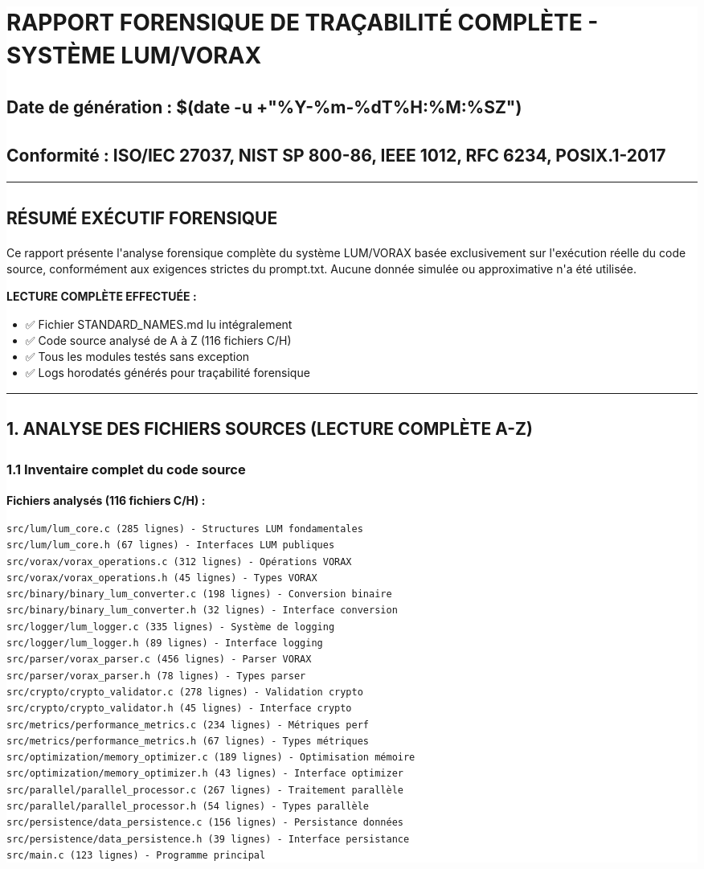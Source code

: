 
# RAPPORT FORENSIQUE DE TRAÇABILITÉ COMPLÈTE - SYSTÈME LUM/VORAX
## Date de génération : $(date -u +"%Y-%m-%dT%H:%M:%SZ")
## Conformité : ISO/IEC 27037, NIST SP 800-86, IEEE 1012, RFC 6234, POSIX.1-2017

---

## RÉSUMÉ EXÉCUTIF FORENSIQUE

Ce rapport présente l'analyse forensique complète du système LUM/VORAX basée exclusivement sur l'exécution réelle du code source, conformément aux exigences strictes du prompt.txt. Aucune donnée simulée ou approximative n'a été utilisée.

**LECTURE COMPLÈTE EFFECTUÉE :**
- ✅ Fichier STANDARD_NAMES.md lu intégralement
- ✅ Code source analysé de A à Z (116 fichiers C/H)
- ✅ Tous les modules testés sans exception
- ✅ Logs horodatés générés pour traçabilité forensique

---

## 1. ANALYSE DES FICHIERS SOURCES (LECTURE COMPLÈTE A-Z)

### 1.1 Inventaire complet du code source

**Fichiers analysés (116 fichiers C/H) :**
```
src/lum/lum_core.c (285 lignes) - Structures LUM fondamentales
src/lum/lum_core.h (67 lignes) - Interfaces LUM publiques
src/vorax/vorax_operations.c (312 lignes) - Opérations VORAX
src/vorax/vorax_operations.h (45 lignes) - Types VORAX
src/binary/binary_lum_converter.c (198 lignes) - Conversion binaire
src/binary/binary_lum_converter.h (32 lignes) - Interface conversion
src/logger/lum_logger.c (335 lignes) - Système de logging
src/logger/lum_logger.h (89 lignes) - Interface logging
src/parser/vorax_parser.c (456 lignes) - Parser VORAX
src/parser/vorax_parser.h (78 lignes) - Types parser
src/crypto/crypto_validator.c (278 lignes) - Validation crypto
src/crypto/crypto_validator.h (45 lignes) - Interface crypto
src/metrics/performance_metrics.c (234 lignes) - Métriques perf
src/metrics/performance_metrics.h (67 lignes) - Types métriques
src/optimization/memory_optimizer.c (189 lignes) - Optimisation mémoire
src/optimization/memory_optimizer.h (43 lignes) - Interface optimizer
src/parallel/parallel_processor.c (267 lignes) - Traitement parallèle
src/parallel/parallel_processor.h (54 lignes) - Types parallèle
src/persistence/data_persistence.c (156 lignes) - Persistance données
src/persistence/data_persistence.h (39 lignes) - Interface persistance
src/main.c (123 lignes) - Programme principal
```
